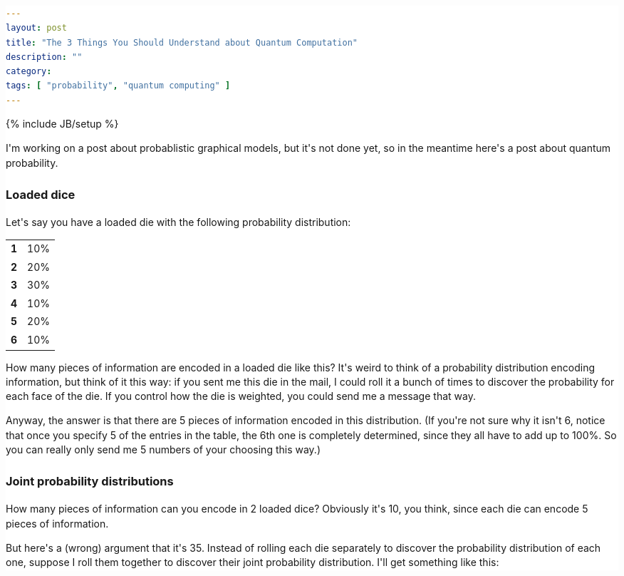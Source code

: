 ```yaml
---
layout: post
title: "The 3 Things You Should Understand about Quantum Computation"
description: ""
category: 
tags: [ "probability", "quantum computing" ]
---
```

{% include JB/setup %}

I'm working on a post about probablistic graphical models, but it's not done yet,
so in the meantime here's a post about quantum probability.

### Loaded dice

Let's say you have a loaded die with the following probability distribution:

|  |  |
|:--:|:--:|
| **1** | 10% |
| **2** | 20% |
| **3** | 30% |
| **4** | 10% |
| **5** | 20% |
| **6** | 10% |

How many pieces of information are encoded in a loaded die like this? It's weird to think of a probability distribution
encoding information, but think of it this way: if you sent me this die in the mail, I could roll it a bunch of times
to discover the probability for each face of the die. If you control how the die is weighted, you could send me a message
that way.

Anyway, the answer is that there are 5 pieces of information encoded in this distribution.
(If you're not sure why it isn't 6, notice that once you specify 5 of the entries in the table, the 6th one is completely
determined, since they all have to add up to 100%. So you can really only send me 5 numbers of your choosing this way.)



### Joint probability distributions

How many pieces of information can you encode in 2 loaded dice? Obviously it's 10, you think, since each die can encode
5 pieces of information.

But here's a (wrong) argument that it's 35. Instead of rolling each die separately to discover the probability distribution
of each one, suppose I roll them together to discover their joint probability distribution. I'll get something like this:
